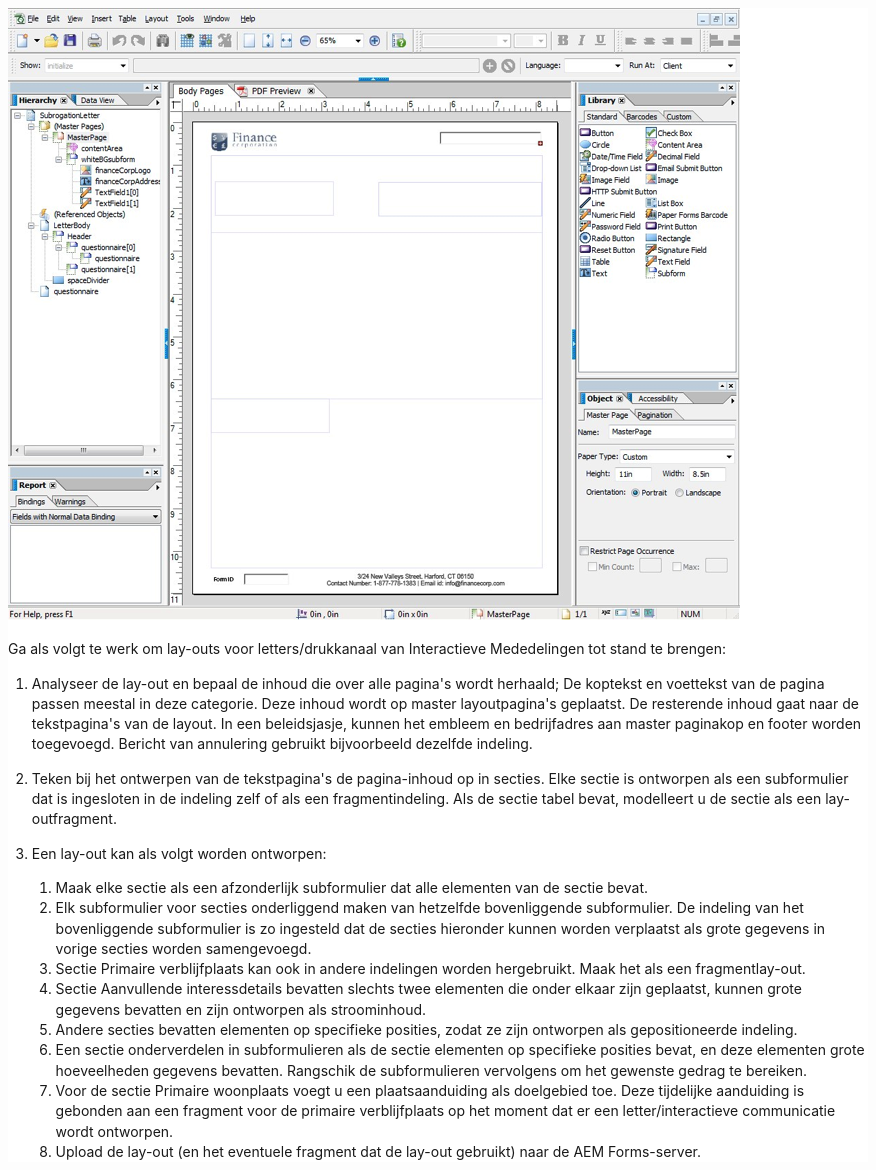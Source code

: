 ![Designer: een lay-out maken](assets/claimsubrogationlayout.png)

Ga als volgt te werk om lay-outs voor letters/drukkanaal van Interactieve Mededelingen tot stand te brengen:

1. Analyseer de lay-out en bepaal de inhoud die over alle pagina&#39;s wordt herhaald; De koptekst en voettekst van de pagina passen meestal in deze categorie. Deze inhoud wordt op master layoutpagina&#39;s geplaatst. De resterende inhoud gaat naar de tekstpagina&#39;s van de layout. In een beleidsjasje, kunnen het embleem en bedrijfadres aan master paginakop en footer worden toegevoegd. Bericht van annulering gebruikt bijvoorbeeld dezelfde indeling.
1. Teken bij het ontwerpen van de tekstpagina&#39;s de pagina-inhoud op in secties. Elke sectie is ontworpen als een subformulier dat is ingesloten in de indeling zelf of als een fragmentindeling. Als de sectie tabel bevat, modelleert u de sectie als een lay-outfragment.
1. Een lay-out kan als volgt worden ontworpen:

   1. Maak elke sectie als een afzonderlijk subformulier dat alle elementen van de sectie bevat.
   1. Elk subformulier voor secties onderliggend maken van hetzelfde bovenliggende subformulier. De indeling van het bovenliggende subformulier is zo ingesteld dat de secties hieronder kunnen worden verplaatst als grote gegevens in vorige secties worden samengevoegd.
   1. Sectie Primaire verblijfplaats kan ook in andere indelingen worden hergebruikt. Maak het als een fragmentlay-out.
   1. Sectie Aanvullende interessdetails bevatten slechts twee elementen die onder elkaar zijn geplaatst, kunnen grote gegevens bevatten en zijn ontworpen als stroominhoud.
   1. Andere secties bevatten elementen op specifieke posities, zodat ze zijn ontworpen als gepositioneerde indeling.
   1. Een sectie onderverdelen in subformulieren als de sectie elementen op specifieke posities bevat, en deze elementen grote hoeveelheden gegevens bevatten. Rangschik de subformulieren vervolgens om het gewenste gedrag te bereiken.
   1. Voor de sectie Primaire woonplaats voegt u een plaatsaanduiding als doelgebied toe. Deze tijdelijke aanduiding is gebonden aan een fragment voor de primaire verblijfplaats op het moment dat er een letter/interactieve communicatie wordt ontworpen.
   1. Upload de lay-out (en het eventuele fragment dat de lay-out gebruikt) naar de AEM Forms-server.
